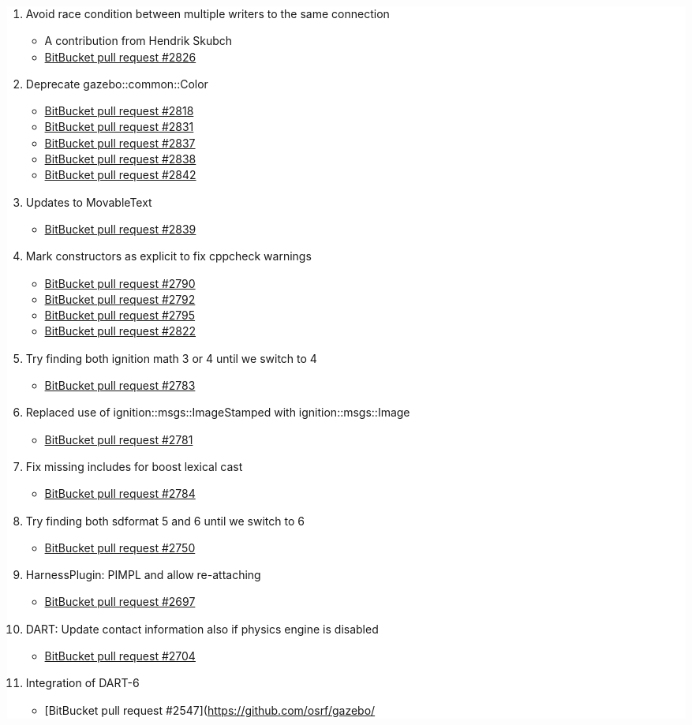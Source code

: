 1. Avoid race condition between multiple writers to the same connection
    * A contribution from Hendrik Skubch
    * [BitBucket pull request #2826](https://osrf-migration.github.io/gazebo-gh-pages/#!/osrf/gazebo/pull-requests/2826)

1. Deprecate gazebo::common::Color
    * [BitBucket pull request #2818](https://osrf-migration.github.io/gazebo-gh-pages/#!/osrf/gazebo/pull-requests/2818)
    * [BitBucket pull request #2831](https://osrf-migration.github.io/gazebo-gh-pages/#!/osrf/gazebo/pull-requests/2831)
    * [BitBucket pull request #2837](https://osrf-migration.github.io/gazebo-gh-pages/#!/osrf/gazebo/pull-requests/2837)
    * [BitBucket pull request #2838](https://osrf-migration.github.io/gazebo-gh-pages/#!/osrf/gazebo/pull-requests/2838)
    * [BitBucket pull request #2842](https://osrf-migration.github.io/gazebo-gh-pages/#!/osrf/gazebo/pull-requests/2842)

1. Updates to MovableText
    * [BitBucket pull request #2839](https://osrf-migration.github.io/gazebo-gh-pages/#!/osrf/gazebo/pull-requests/2839)

1. Mark constructors as explicit to fix cppcheck warnings
    * [BitBucket pull request #2790](https://osrf-migration.github.io/gazebo-gh-pages/#!/osrf/gazebo/pull-requests/2790)
    * [BitBucket pull request #2792](https://osrf-migration.github.io/gazebo-gh-pages/#!/osrf/gazebo/pull-requests/2792)
    * [BitBucket pull request #2795](https://osrf-migration.github.io/gazebo-gh-pages/#!/osrf/gazebo/pull-requests/2795)
    * [BitBucket pull request #2822](https://osrf-migration.github.io/gazebo-gh-pages/#!/osrf/gazebo/pull-requests/2822)

1. Try finding both ignition math 3 or 4 until we switch to 4
    * [BitBucket pull request #2783](https://osrf-migration.github.io/gazebo-gh-pages/#!/osrf/gazebo/pull-requests/2783)

1. Replaced use of ignition::msgs::ImageStamped with ignition::msgs::Image
    * [BitBucket pull request #2781](https://osrf-migration.github.io/gazebo-gh-pages/#!/osrf/gazebo/pull-requests/2781)

1. Fix missing includes for boost lexical cast
    * [BitBucket pull request #2784](https://osrf-migration.github.io/gazebo-gh-pages/#!/osrf/gazebo/pull-requests/2784)

1. Try finding both sdformat 5 and 6 until we switch to 6
    * [BitBucket pull request #2750](https://osrf-migration.github.io/gazebo-gh-pages/#!/osrf/gazebo/pull-requests/2750)

1. HarnessPlugin: PIMPL and allow re-attaching
    * [BitBucket pull request #2697](https://osrf-migration.github.io/gazebo-gh-pages/#!/osrf/gazebo/pull-requests/2697)

1. DART: Update contact information also if physics engine is disabled
    * [BitBucket pull request #2704](https://osrf-migration.github.io/gazebo-gh-pages/#!/osrf/gazebo/pull-requests/2704)

1. Integration of DART-6
    * [BitBucket pull request #2547](https://github.com/osrf/gazebo/
